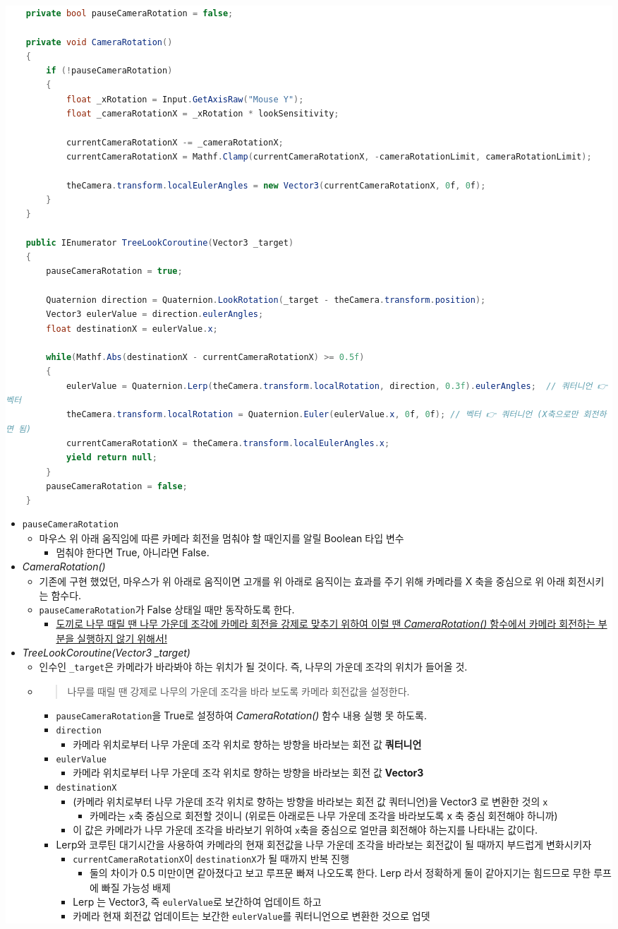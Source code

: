 ```c#
    private bool pauseCameraRotation = false;

    private void CameraRotation() 
    {
        if (!pauseCameraRotation)
        {
            float _xRotation = Input.GetAxisRaw("Mouse Y");
            float _cameraRotationX = _xRotation * lookSensitivity;

            currentCameraRotationX -= _cameraRotationX;
            currentCameraRotationX = Mathf.Clamp(currentCameraRotationX, -cameraRotationLimit, cameraRotationLimit);

            theCamera.transform.localEulerAngles = new Vector3(currentCameraRotationX, 0f, 0f);
        }
    }

    public IEnumerator TreeLookCoroutine(Vector3 _target)
    {
        pauseCameraRotation = true;

        Quaternion direction = Quaternion.LookRotation(_target - theCamera.transform.position);
        Vector3 eulerValue = direction.eulerAngles;
        float destinationX = eulerValue.x;

        while(Mathf.Abs(destinationX - currentCameraRotationX) >= 0.5f)
        {
            eulerValue = Quaternion.Lerp(theCamera.transform.localRotation, direction, 0.3f).eulerAngles;  // 쿼터니언 👉 벡터
            theCamera.transform.localRotation = Quaternion.Euler(eulerValue.x, 0f, 0f); // 벡터 👉 쿼터니언 (X축으로만 회전하면 됨)
            currentCameraRotationX = theCamera.transform.localEulerAngles.x; 
            yield return null;
        }
        pauseCameraRotation = false;
    }
```

- `pauseCameraRotation` 
  - 마우스 위 아래 움직임에 따른 카메라 회전을 멈춰야 할 때인지를 알릴 Boolean 타입 변수
    - 멈춰야 한다면 True, 아니라면 False.
- *CameraRotation()*
  - 기존에 구현 했었던, 마우스가 위 아래로 움직이면 고개를 위 아래로 움직이는 효과를 주기 위해 카메라를 X 축을 중심으로 위 아래 회전시키는 함수다. 
  - `pauseCameraRotation`가 False 상태일 때만 동작하도록 한다. 
    - <u>도끼로 나무 때릴 땐 나무 가운데 조각에 카메라 회전을 강제로 맞추기 위하여 이럴 땐 *CameraRotation()* 함수에서 카메라 회전하는 부분을 실행하지 않기 위해서!</u>
- *TreeLookCoroutine(Vector3 _target)*
  - 인수인 `_target`은 카메라가 바라봐야 하는 위치가 될 것이다. 즉, 나무의 가운데 조각의 위치가 들어올 것.
  - > 나무를 때릴 땐 강제로 나무의 가운데 조각을 바라 보도록 카메라 회전값을 설정한다.
    - `pauseCameraRotation`을 True로 설정하여 *CameraRotation()* 함수 내용 실행 못 하도록.
    - `direction`
      - 카메라 위치로부터 나무 가운데 조각 위치로 향하는 방향을 바라보는 회전 값 **쿼터니언**
    - `eulerValue`
      - 카메라 위치로부터 나무 가운데 조각 위치로 향하는 방향을 바라보는 회전 값 **Vector3**
    - `destinationX`
      - (카메라 위치로부터 나무 가운데 조각 위치로 향하는 방향을 바라보는 회전 값 쿼터니언)을 Vector3 로 변환한 것의 `x`
        - 카메라는 `x`축 중심으로 회전할 것이니 (위로든 아래로든 나무 가운데 조각을 바라보도록 x 축 중심 회전해야 하니까) 
      - 이 값은 카메라가 나무 가운데 조각을 바라보기 위하여 `x`축을 중심으로 얼만큼 회전해야 하는지를 나타내는 값이다.
    - Lerp와 코루틴 대기시간을 사용하여 카메라의 현재 회전값을 나무 가운데 조각을 바라보는 회전값이 될 때까지 부드럽게 변화시키자
      - `currentCameraRotationX`이 `destinationX`가 될 때까지 반복 진행
        - 둘의 차이가 0.5 미만이면 같아졌다고 보고 루프문 빠져 나오도록 한다. Lerp 라서 정확하게 둘이 같아지기는 힘드므로 무한 루프에 빠질 가능성 배제
      - Lerp 는 Vector3, 즉 `eulerValue`로 보간하여 업데이트 하고
      - 카메라 현재 회전값 업데이트는 보간한 `eulerValue`를 쿼터니언으로 변환한 것으로 업뎃